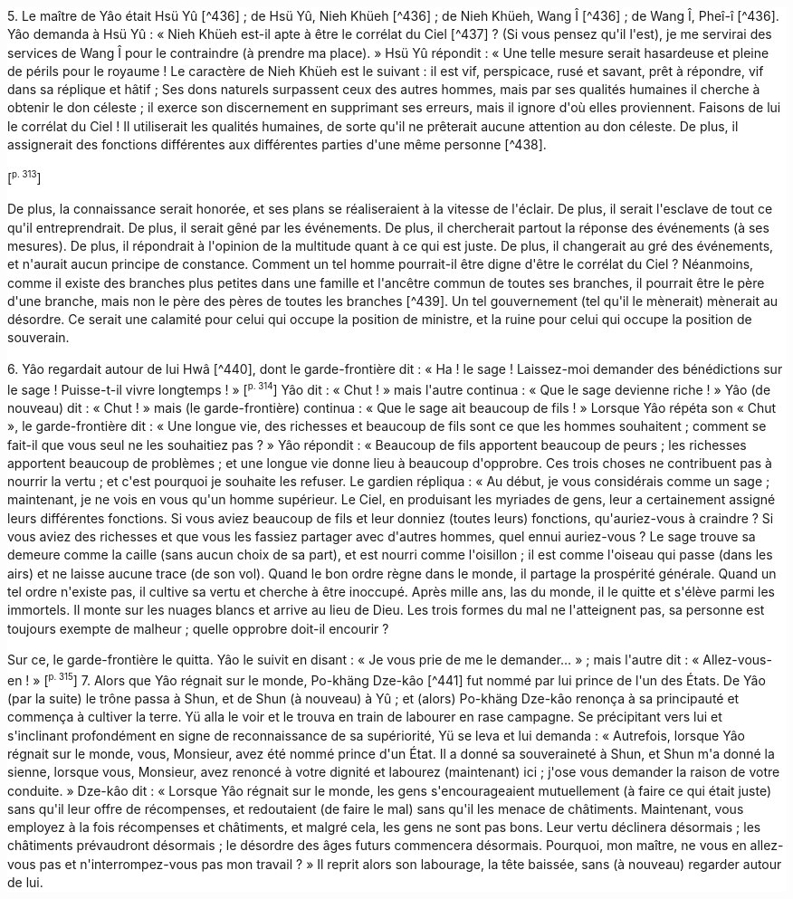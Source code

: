 5\. Le maître de Yâo était Hsü Yû [^436] ; de Hsü Yû, Nieh Khüeh [^436] ; de Nieh Khüeh, Wang Î [^436] ; de Wang Î, Pheî-î [^436]. Yâo demanda à Hsü Yû : « Nieh Khüeh est-il apte à être le corrélat du Ciel [^437] ? (Si vous pensez qu'il l'est), je me servirai des services de Wang Î pour le contraindre (à prendre ma place). » Hsü Yû répondit : « Une telle mesure serait hasardeuse et pleine de périls pour le royaume ! Le caractère de Nieh Khüeh est le suivant : il est vif, perspicace, rusé et savant, prêt à répondre, vif dans sa réplique et hâtif ; Ses dons naturels surpassent ceux des autres hommes, mais par ses qualités humaines il cherche à obtenir le don céleste ; il exerce son discernement en supprimant ses erreurs, mais il ignore d'où elles proviennent. Faisons de lui le corrélat du Ciel ! Il utiliserait les qualités humaines, de sorte qu'il ne prêterait aucune attention au don céleste. De plus, il assignerait des fonctions différentes aux différentes parties d'une même personne [^438].

<span id="p313">[<sup><small>p. 313</small></sup>]</span>

De plus, la connaissance serait honorée, et ses plans se réaliseraient à la vitesse de l'éclair. De plus, il serait l'esclave de tout ce qu'il entreprendrait. De plus, il serait gêné par les événements. De plus, il chercherait partout la réponse des événements (à ses mesures). De plus, il répondrait à l'opinion de la multitude quant à ce qui est juste. De plus, il changerait au gré des événements, et n'aurait aucun principe de constance. Comment un tel homme pourrait-il être digne d'être le corrélat du Ciel ? Néanmoins, comme il existe des branches plus petites dans une famille et l'ancêtre commun de toutes ses branches, il pourrait être le père d'une branche, mais non le père des pères de toutes les branches [^439]. Un tel gouvernement (tel qu'il le mènerait) mènerait au désordre. Ce serait une calamité pour celui qui occupe la position de ministre, et la ruine pour celui qui occupe la position de souverain.

6\. Yâo regardait autour de lui Hwâ [^440], dont le garde-frontière dit : « Ha ! le sage ! Laissez-moi demander des bénédictions sur le sage ! Puisse-t-il vivre longtemps ! » <span id="p314">[<sup><small>p. 314</small></sup>]</span> Yâo dit : « Chut ! » mais l'autre continua : « Que le sage devienne riche ! » Yâo (de nouveau) dit : « Chut ! » mais (le garde-frontière) continua : « Que le sage ait beaucoup de fils ! » Lorsque Yâo répéta son « Chut », le garde-frontière dit : « Une longue vie, des richesses et beaucoup de fils sont ce que les hommes souhaitent ; comment se fait-il que vous seul ne les souhaitiez pas ? » Yâo répondit : « Beaucoup de fils apportent beaucoup de peurs ; les richesses apportent beaucoup de problèmes ; et une longue vie donne lieu à beaucoup d'opprobre. Ces trois choses ne contribuent pas à nourrir la vertu ; et c'est pourquoi je souhaite les refuser. Le gardien répliqua : « Au début, je vous considérais comme un sage ; maintenant, je ne vois en vous qu'un homme supérieur. Le Ciel, en produisant les myriades de gens, leur a certainement assigné leurs différentes fonctions. Si vous aviez beaucoup de fils et leur donniez (toutes leurs) fonctions, qu'auriez-vous à craindre ? Si vous aviez des richesses et que vous les fassiez partager avec d'autres hommes, quel ennui auriez-vous ? Le sage trouve sa demeure comme la caille (sans aucun choix de sa part), et est nourri comme l'oisillon ; il est comme l'oiseau qui passe (dans les airs) et ne laisse aucune trace (de son vol). Quand le bon ordre règne dans le monde, il partage la prospérité générale. Quand un tel ordre n'existe pas, il cultive sa vertu et cherche à être inoccupé. Après mille ans, las du monde, il le quitte et s'élève parmi les immortels. Il monte sur les nuages ​​blancs et arrive au lieu de Dieu. Les trois formes du mal ne l'atteignent pas, sa personne est toujours exempte de malheur ; quelle opprobre doit-il encourir ?

Sur ce, le garde-frontière le quitta. Yâo le suivit en disant : « Je vous prie de me le demander… » ; mais l'autre dit : « Allez-vous-en ! » <span id="p315">[<sup><small>p. 315</small></sup>]</span> 7\. Alors que Yâo régnait sur le monde, Po-khäng Dze-kâo [^441] fut nommé par lui prince de l'un des États. De Yâo (par la suite) le trône passa à Shun, et de Shun (à nouveau) à Yû ; et (alors) Po-khäng Dze-kâo renonça à sa principauté et commença à cultiver la terre. Yü alla le voir et le trouva en train de labourer en rase campagne. Se précipitant vers lui et s'inclinant profondément en signe de reconnaissance de sa supériorité, Yü se leva et lui demanda : « Autrefois, lorsque Yâo régnait sur le monde, vous, Monsieur, avez été nommé prince d'un État. Il a donné sa souveraineté à Shun, et Shun m'a donné la sienne, lorsque vous, Monsieur, avez renoncé à votre dignité et labourez (maintenant) ici ; j'ose vous demander la raison de votre conduite. » Dze-kâo dit : « Lorsque Yâo régnait sur le monde, les gens s'encourageaient mutuellement (à faire ce qui était juste) sans qu'il leur offre de récompenses, et redoutaient (de faire le mal) sans qu'il les menace de châtiments. Maintenant, vous employez à la fois récompenses et châtiments, et malgré cela, les gens ne sont pas bons. Leur vertu déclinera désormais ; les châtiments prévaudront désormais ; le désordre des âges futurs commencera désormais. Pourquoi, mon maître, ne vous en allez-vous pas et n'interrompez-vous pas mon travail ? » Il reprit alors son labourage, la tête baissée, sans (à nouveau) regarder autour de lui.


[^463]: 307:2 Impliquant que ce dirigeant, « le Fils du Ciel », n'est qu'un seul.
[^464]: 307:3 'Ciel' est ici défini comme signifiant 'Non-action, ce qui est de soi ( ![](/image/book/Taoism/Taoist_texts_vol_1/30700.jpg));' le teh ( ![](/image/book/Taoism/Taoist_texts_vol_1/30701.jpg)) est la vertu, ou les qualités du Tâo;—voir le premier paragraphe du Livre suivant.
[^465]: 307:4 Cette phrase donne la thèse, ou le sujet de l'ensemble du Livre, que l'auteur ne perd jamais de vue.
[^466]: 307:5 Peut-être devrions-nous traduire ici par « Ils regardèrent leurs paroles », en référence aux « anciens dirigeants ». Ainsi, Gabelentz interprète : « Dem Tâo gemäss betrachteten sie die reden. » Le sens que j'ai donné est sensiblement le même. Le terme « mots » pose une difficulté. Je le comprends ici, avec la plupart des critiques, comme ![](/image/book/Taoism/Taoist_texts_vol_1/30702.jpg), les mots d'appellation.
[^467]: 308:1 Signifiant, probablement, son appellation de Thien Dze, « le Fils du Ciel ».
[^468]: 308:2 C'est-à-dire qu'ils répondirent au Tâo, sans autre contrainte que l'exemple de leurs dirigeants.
[^469]: 308:3 Il semblerait qu'il y ait ici une citation dont je n'ai pas pu remonter à la source.
[^470]: 308:4 Ce « Registre » est attribué à Lâo-dze ; mais nous n'en savons rien. Pour illustrer le sentiment exprimé dans la phrase, les critiques se réfèrent au paragraphe 34 du quatrième appendice du Yî King ; mais ce n'est pas pertinent.
[^471]: 309:1 Qui est ici « le Maître » ? Confucius ? ou Lâo-tseu ? Je pense qu'il s'agit de ce dernier, bien que parfois notre auteur lui-même désigne ainsi Confucius ; — voir par. 9.
[^472]: 309:2 ? le Tâo.
[^474]: 311:1 Je peux à peine suivre le raisonnement de Kwang-dze ici. L'ensemble du paragraphe est obscur. J'ai traduit les deux caractères de conclusion ![](/image/book/Taoism/Taoist_texts_vol_1/31100.jpg) comme s'ils étaient ![](/image/book/Taoism/Taoist_texts_vol_1/31101.jpg), à l'exemple de Lin Hsî-yî, dont l'édition de Kwang-dze a été publiée pour la première fois en 1261.
[^475]: 311:2 Signifie le Tao. Ceci ne s'acquiert ni ne s'apprend par la sagesse, la perspicacité ou le raisonnement humain. C'est instinctif pour l'homme, comme un don céleste ou la Vérité ( ![](/image/book/Taoism/Taoist_texts_vol_1/31102.jpg)).
[^477]: 312:1 La signification des caractères montre quelle est l'idée symbolisée par ce nom ; et il en va de même pour Hsiang Wang : « une Semblance » et « Non-entité » = « Sans esprit », « Sans but ».
[^481]: 312:2 Tous ces noms sont apparus, sauf celui de Pheî-î, qui est en tête de la liste des éminents taoïstes de Hwang-fû Mî. Nous le rencontrerons à nouveau. Il est à distinguer de Phû-î.
[^482]: 312:3 « Égalez le Ciel », c'est-à-dire soyez souverain en bas, comme le Ciel en haut gouverne tout.
[^483]: 312:4 Nous renvoyons pour la signification de cette caractéristique à ![](/image/book/Taoism/Taoist_texts_vol_1/31200.jpg), dans le livre V, par. 1.
[^484]: 313:1 Autrement dit, Nieh pouvait être ministre, mais non souverain. La phraséologie est basée sur les règles régissant l'apparition de sous-noms au sein d'un même clan, et la division des clans sous différents ancêtres qui en résulte ; voir le Lî Kî, livre XIII, i, 10-14, et XIV, 8.
[^485]: 313:2 'Hwâ' désigne manifestement un lieu, mais son emplacement est difficile à déterminer. L'authenticité de l'ensemble du paragraphe est mise en doute ; je le passe sous silence, attirant simplement l'attention sur ce que le garde-frontière est amené à dire à propos de la fin de la vie du sage (taoïste), qui, après avoir vécu mille ans, monte parmi les Immortels ( ![](/image/book/Taoism/Taoist_texts_vol_1/31300.jpg) = ![](/image/book/Taoism/Taoist_texts_vol_1/31301.jpg)), et parvient au lieu de Dieu, libéré des trois maux : la maladie, la vieillesse et la mort ; ou, comme certains le disent, selon les bouddhistes, l'eau, le feu et le vent !
[^486]: 315:1 Certaines légendes disent que ce Po-khäng Dze-kâo était une pré-incarnation de Mo-dze ; mais ce paragraphe est comme le dernier, et ne peut être reçu comme authentique.
[^487]: 315:2 Cette phrase est comprise différemment, selon qu'elle est ponctuée p. 316 ;— ![](/image/book/Taoism/Taoist_texts_vol_1/31600.jpg), ou ![](/image/book/Taoism/Taoist_texts_vol_1/31601.jpg). Chaque ponctuation a ses partisans. Pour ma part, je ne peux adopter que la première ; l'autre est contraire à mon idée de la composition chinoise. Si l'auteur avait souhaité être compris ainsi, il aurait écrit différemment, comme, par exemple, ![](/image/book/Taoism/Taoist_texts_vol_1/31602.jpg).
[^488]: 316:1 Probablement l'éther primaire, ce qu'on appelle le Thâi Kih.
[^489]: 316:2 Cette phrase est anticipatoire.
[^490]: 316:3 Dans ce que nous appelons le yin et le yang ; — le même éther, tantôt au repos, tantôt en mouvement.
[^491]: 316:4 L'octroi de quelque chose de plus que ce qui était matériel. Par qui ou quoi ? Par le Ciel ; le taoïste entend par ce terme le Tâo.
[^492]: 316:5 Ainsi, l'homme est constitué du corps matériel et de l'esprit immatériel.
[^493]: 316:6 Le ciel et la terre potentiels, pas encore façonnés à partir de l'éther primordial.
[^494]: 317:1 Ce « Maître » est sans aucun doute Confucius.
[^495]: 317:2 Le sens et l'objet de la question de Confucius ne sont pas clairs. Voulait-il objecter à Lao-tseu que toutes ses dissertations sur le Tao comme la seule chose à étudier et à suivre étaient inutiles ?
[^497]: 318:1 Leur action est comme celle du Ciel, silencieuse mais très efficace, sans motif intérieur ou extérieur, simplement issue de l'impulsion du Tâo.
[^499]: 318:2 Ces deux hommes ne sont connus que par leur mention ici. Ils devaient être officiers de Lû, Kî Khêh, membre de la grande famille Kî ou Kî-sun de cet État. Il semblerait également avoir été le maître de l'autre ; s'il s'agissait bien de personnages réels, et non d'un simple produit de l'imagination de Kwang-dze.
[^500]: 318:3 Ce sont là des leçons ou des instructions de votre part, mon maître, que je devrais lui communiquer.
[^501]: 319:1 L'expression chinoise ici est expliquée par le Dr Williams : « Une influence vivifiante, une vapeur ou une aura produisant des choses. »
[^502]: 321:1 Confucius.
[^503]: 322:1 Les « arts de l'Âge Embryonnaire » évoquent l'idée des premiers hommes luttant pour leur subsistance ; et non celle du Tao du Ciel formant l'univers. Mais l'ensemble du paragraphe, qui n'est pas inintéressant en soi, est considéré comme une introduction fallacieuse, et non comme l'œuvre de Kwang-dze.
[^505]: 322:2 Ce ne sont pas des noms d'hommes, mais comme Yün Kiang et Hung Mung dans le cinquième paragraphe du dernier Livre. Par Kim Ming, dit-on, nous devons comprendre « le grand éther primordial », et par Yüan p. 323 Fung, « le vent d'est ». Pourquoi ces deux choses doivent-elles dialoguer ensemble comme elles le font ici ? Seul Kwang-dze lui-même pourrait le dire.
[^506]: 323:1 Littéralement, « hommes aux yeux louches » ; une appellation pour l'humanité, les hommes ayant les yeux placés sur leur visage plus sur le même plan que les autres animaux ; « une application extraordinaire des caractères », dit Lin Hsî-kung.
[^507]: 323:2 Le texte est simplement « hommes vertueux » ; mais la réponse nous justifie de donner également le sens de « bienveillant ». ![](/image/book/Taoism/Taoist_texts_vol_1/32300.jpg) a souvent cette signification.
[^508]: 324:1 « Quand aucun élément humain n'était venu perturber le développement du Tâo.
[^510]: 324:2 Si ces noms sont de véritables personnages, ils doivent dater de l'époque du roi Wû, vers 1122 av. J.-C.
[^511]: 324:3 Généralement compris comme signifiant « Il n'est pas égal au Seigneur de p. 325 Yü », ou Shun. Le sens que j'ai donné est celui proposé par Hû Wan-ying, et semble mieux correspondre au sens général du paragraphe.
[^512]: 325:1 Honteux de n'avoir pu empêcher son père de tomber malade, et exigeant d'être ainsi soigné.
[^513]: 326:1 On ne sait guère si ce paragraphe doit être compris comme une continuation des remarques de Khih-kang, ou comme une œuvre de Kwang-dze lui-même. Le sens ici est que chacun estime que cette opinion est juste, sans s'arrêter pour la raisonner.
[^514]: 326:2 Voir le Yî King, Appendice III, ii, 15, où ce fait de laisser pendre ses robes est attribué à Shun. Devons-nous en déduire que, dans ce paragraphe, Khih-kang continue de parler de l'opinion commune selon laquelle Shun serait supérieur au roi Wû, et de la contester ?
[^515]: 327:1 Les noms de deux chansons, préférées du peuple.
[^516]: 327:2 Je ne ferai que me sentir davantage seul, sans personne pour sympathiser avec moi, et je serai d'autant plus triste.
[^517]: 328:1 ![](/image/book/Taoism/Taoist_texts_vol_1/32800.jpg) devrait peut-être être traduit par « un lépreux ». L'illustration est éditée par Kiâo Hung et d'autres comme un paragraphe à part entière ; ils ne peuvent pas dire si elle est destinée à terminer le paragraphe qui précède ou à introduire celui qui suit.
[^518]: 328:2 Ce paragraphe doit être de notre auteur. Khih-kang, du temps du roi Wû, ne pouvait critiquer les schémas de vie proposés par Mo et Yang, dont les vues étaient bien plus tardives. Il respire l'animosité de Lâo et Kwang contre tous les schémas d'apprentissage et de culture, comme contraires à la simplicité de vie selon le Tâo.